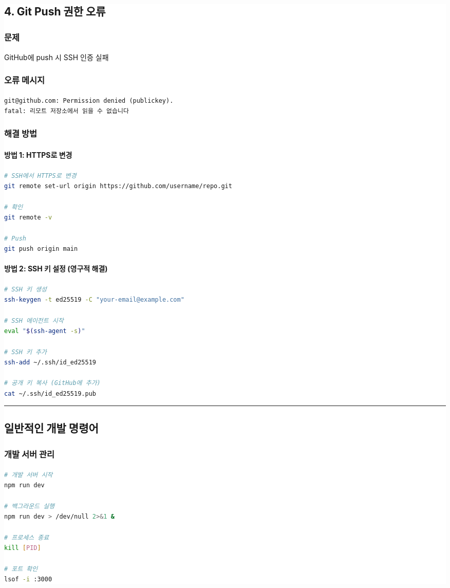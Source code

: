 
## 4. Git Push 권한 오류

### 문제
GitHub에 push 시 SSH 인증 실패

### 오류 메시지
```
git@github.com: Permission denied (publickey).
fatal: 리모트 저장소에서 읽을 수 없습니다
```

### 해결 방법

#### 방법 1: HTTPS로 변경
```bash
# SSH에서 HTTPS로 변경
git remote set-url origin https://github.com/username/repo.git

# 확인
git remote -v

# Push
git push origin main
```

#### 방법 2: SSH 키 설정 (영구적 해결)
```bash
# SSH 키 생성
ssh-keygen -t ed25519 -C "your-email@example.com"

# SSH 에이전트 시작
eval "$(ssh-agent -s)"

# SSH 키 추가
ssh-add ~/.ssh/id_ed25519

# 공개 키 복사 (GitHub에 추가)
cat ~/.ssh/id_ed25519.pub
```

---

## 일반적인 개발 명령어

### 개발 서버 관리
```bash
# 개발 서버 시작
npm run dev

# 백그라운드 실행
npm run dev > /dev/null 2>&1 &

# 프로세스 종료
kill [PID]

# 포트 확인
lsof -i :3000
```
